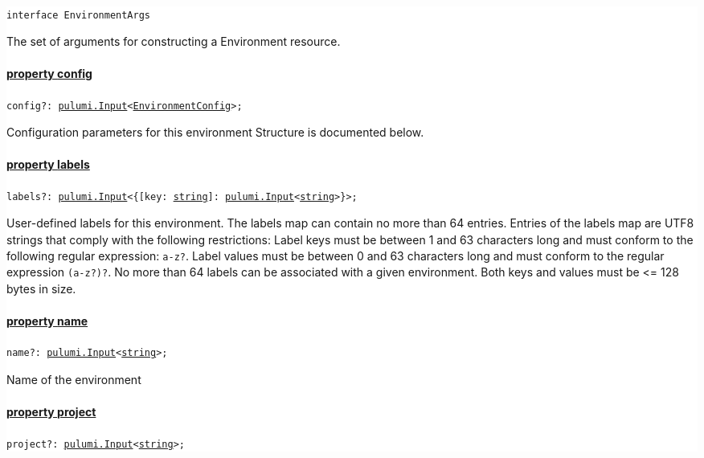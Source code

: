 <pre class="highlight"><code><span class='kr'>interface</span> <span class='nx'>EnvironmentArgs</span></code></pre>

The set of arguments for constructing a Environment resource.

<h4 class="pdoc-member-header" id="EnvironmentArgs-config">
<a class="pdoc-child-name" href="https://github.com/pulumi/pulumi-gcp/blob/57006b359ccc402736b426c108dc57191a1a5d66/sdk/nodejs/composer/environment.ts#L243">property <b>config</b></a>
</h4>

<pre class="highlight"><code><span class='kd'></span>config?: <a href='/docs/reference/pkg/nodejs/pulumi/pulumi/#Input'>pulumi.Input</a>&lt;<a href='/docs/reference/pkg/nodejs/pulumi/gcp/types/input/#EnvironmentConfig'>EnvironmentConfig</a>&gt;;</code></pre>

Configuration parameters for this environment  Structure is documented below.

<h4 class="pdoc-member-header" id="EnvironmentArgs-labels">
<a class="pdoc-child-name" href="https://github.com/pulumi/pulumi-gcp/blob/57006b359ccc402736b426c108dc57191a1a5d66/sdk/nodejs/composer/environment.ts#L255">property <b>labels</b></a>
</h4>

<pre class="highlight"><code><span class='kd'></span>labels?: <a href='/docs/reference/pkg/nodejs/pulumi/pulumi/#Input'>pulumi.Input</a>&lt;{[key: <span class='kd'><a href='https://developer.mozilla.org/en-US/docs/Web/JavaScript/Reference/Global_Objects/String'>string</a></span>]: <a href='/docs/reference/pkg/nodejs/pulumi/pulumi/#Input'>pulumi.Input</a>&lt;<span class='kd'><a href='https://developer.mozilla.org/en-US/docs/Web/JavaScript/Reference/Global_Objects/String'>string</a></span>&gt;}&gt;;</code></pre>

User-defined labels for this environment. The labels map can contain
no more than 64 entries. Entries of the labels map are UTF8 strings
that comply with the following restrictions:
Label keys must be between 1 and 63 characters long and must conform
to the following regular expression: `a-z?`.
Label values must be between 0 and 63 characters long and must
conform to the regular expression `(a-z?)?`.
No more than 64 labels can be associated with a given environment.
Both keys and values must be <= 128 bytes in size.

<h4 class="pdoc-member-header" id="EnvironmentArgs-name">
<a class="pdoc-child-name" href="https://github.com/pulumi/pulumi-gcp/blob/57006b359ccc402736b426c108dc57191a1a5d66/sdk/nodejs/composer/environment.ts#L259">property <b>name</b></a>
</h4>

<pre class="highlight"><code><span class='kd'></span>name?: <a href='/docs/reference/pkg/nodejs/pulumi/pulumi/#Input'>pulumi.Input</a>&lt;<span class='kd'><a href='https://developer.mozilla.org/en-US/docs/Web/JavaScript/Reference/Global_Objects/String'>string</a></span>&gt;;</code></pre>

Name of the environment

<h4 class="pdoc-member-header" id="EnvironmentArgs-project">
<a class="pdoc-child-name" href="https://github.com/pulumi/pulumi-gcp/blob/57006b359ccc402736b426c108dc57191a1a5d66/sdk/nodejs/composer/environment.ts#L264">property <b>project</b></a>
</h4>

<pre class="highlight"><code><span class='kd'></span>project?: <a href='/docs/reference/pkg/nodejs/pulumi/pulumi/#Input'>pulumi.Input</a>&lt;<span class='kd'><a href='https://developer.mozilla.org/en-US/docs/Web/JavaScript/Reference/Global_Objects/String'>string</a></span>&gt;;</code></pre>
